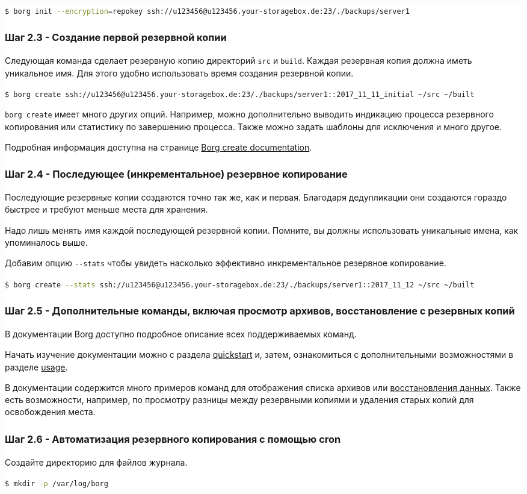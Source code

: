 ```bash
$ borg init --encryption=repokey ssh://u123456@u123456.your-storagebox.de:23/./backups/server1
```

### Шаг 2.3 - Создание первой резервной копии

Следующая команда сделает резервную копию директорий `src` и `build`. Каждая резервная копия должна иметь уникальное имя. Для этого удобно использовать время создания резервной копии.

```bash
$ borg create ssh://u123456@u123456.your-storagebox.de:23/./backups/server1::2017_11_11_initial ~/src ~/built
```

`borg create` имеет много других опций. Например, можно дополнительно выводить индикацию процесса резервного копирования или статистику по завершению процесса. Также можно задать шаблоны для исключения и много другое.

Подробная информация доступна на странице [Borg create documentation](https://borgbackup.readthedocs.io/en/stable/usage/create.html).

### Шаг 2.4 - Последующее (инкрементальное) резервное копирование

Последующие резервные копии создаются точно так же, как и первая. Благодаря дедупликации они создаются гораздо быстрее и требуют меньше места для хранения.

Надо лишь менять имя каждой последующей резервной копии. Помните, вы должны использовать уникальные имена, как упоминалось выше.

Добавим опцию `--stats` чтобы увидеть насколько эффективно инкрементальное резервное копирование.

```bash
$ borg create --stats ssh://u123456@u123456.your-storagebox.de:23/./backups/server1::2017_11_12 ~/src ~/built
```

### Шаг 2.5 - Дополнительные команды, включая просмотр архивов, восстановление с резервных копий

В документации Borg доступно подробное описание всех поддерживаемых команд.

Начать изучение документации можно с раздела [quickstart](https://borgbackup.readthedocs.io/en/stable/quickstart.html) и, затем, ознакомиться с дополнительными возможностями в разделе [usage](https://borgbackup.readthedocs.io/en/stable/usage/general.html).

В документации содержится много примеров команд для отображения списка архивов или [восстановления данных](https://borgbackup.readthedocs.io/en/stable/usage/extract.html). Также есть возможности, например, по просмотру разницы между резервными копиями и удаления старых копий для освобождения места.

### Шаг 2.6 - Автоматизация резервного копирования с помощью cron

Создайте директорию для файлов журнала.

```bash
$ mkdir -p /var/log/borg
```
